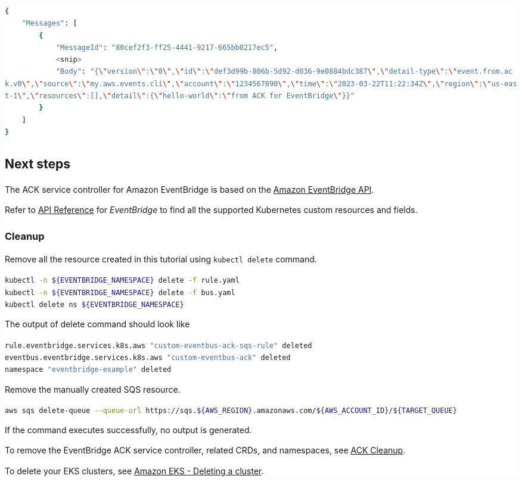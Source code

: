 ```bash
{
    "Messages": [
        {
            "MessageId": "80cef2f3-ff25-4441-9217-665bb0217ec5",
            <snip>
            "Body": "{\"version\":\"0\",\"id\":\"def3d99b-806b-5d92-d036-9e0884bdc387\",\"detail-type\":\"event.from.ack.v0\",\"source\":\"my.aws.events.cli\",\"account\":\"1234567890\",\"time\":\"2023-03-22T11:22:34Z\",\"region\":\"us-east-1\",\"resources\":[],\"detail\":{\"hello-world\":\"from ACK for EventBridge\"}}"
        }
    ]
}
```

## Next steps

The ACK service controller for Amazon EventBridge is based on the [Amazon EventBridge
API](https://docs.aws.amazon.com/eventbridge/latest/APIReference/Welcome.html).

Refer to [API Reference](https://aws-controllers-k8s.github.io/community/reference/) for *EventBridge* to find all the
supported Kubernetes custom resources and fields.

### Cleanup

Remove all the resource created in this tutorial using `kubectl delete` command.

```bash
kubectl -n ${EVENTBRIDGE_NAMESPACE} delete -f rule.yaml
kubectl -n ${EVENTBRIDGE_NAMESPACE} delete -f bus.yaml
kubectl delete ns ${EVENTBRIDGE_NAMESPACE}
```

The output of delete command should look like

```bash
rule.eventbridge.services.k8s.aws "custom-eventbus-ack-sqs-rule" deleted
eventbus.eventbridge.services.k8s.aws "custom-eventbus-ack" deleted
namespace "eventbridge-example" deleted
```

Remove the manually created SQS resource.

```bash
aws sqs delete-queue --queue-url https://sqs.${AWS_REGION}.amazonaws.com/${AWS_ACCOUNT_ID}/${TARGET_QUEUE}
```

If the command executes successfully, no output is generated.

To remove the EventBridge ACK service controller, related CRDs, and namespaces, see [ACK Cleanup][cleanup].

To delete your EKS clusters, see [Amazon EKS - Deleting a cluster][cleanup-eks].

[irsa-permissions]: ../../user-docs/irsa/
[cleanup]: ../../user-docs/cleanup/
[cleanup-eks]: https://docs.aws.amazon.com/eks/latest/userguide/delete-cluster.html
